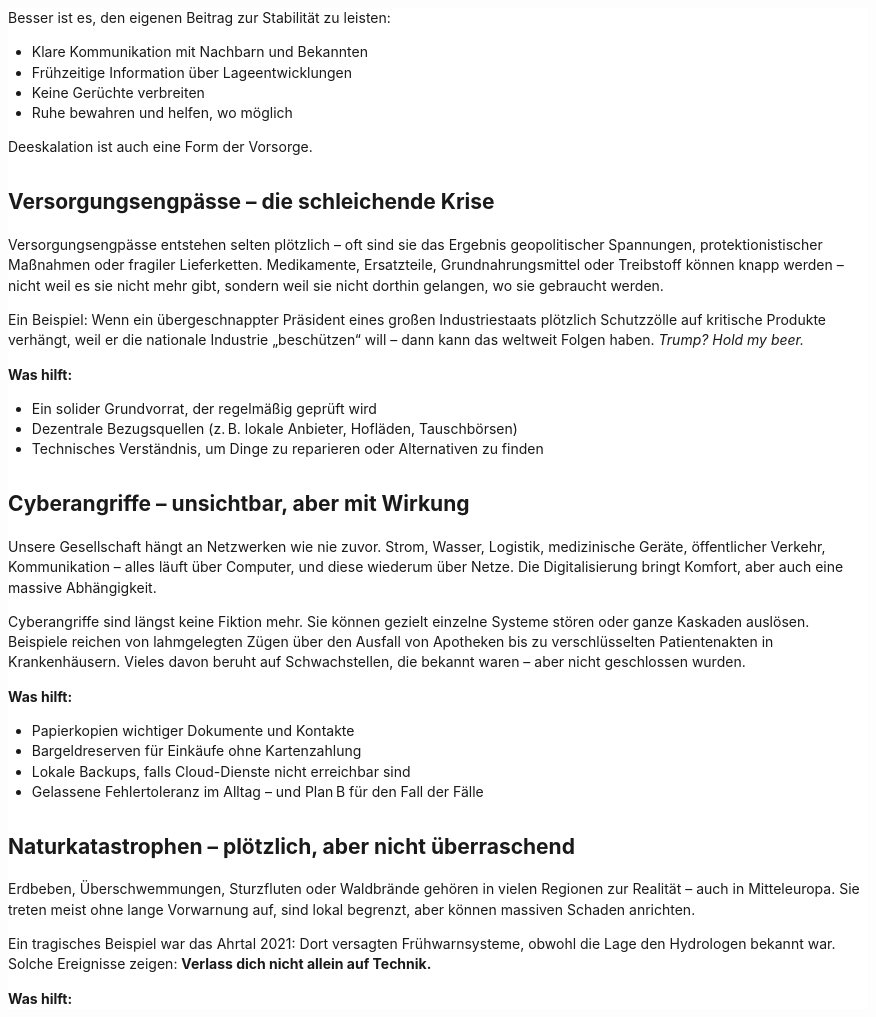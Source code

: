 Besser ist es, den eigenen Beitrag zur Stabilität zu leisten:

* Klare Kommunikation mit Nachbarn und Bekannten
* Frühzeitige Information über Lageentwicklungen
* Keine Gerüchte verbreiten
* Ruhe bewahren und helfen, wo möglich

Deeskalation ist auch eine Form der Vorsorge.

## Versorgungsengpässe – die schleichende Krise

Versorgungsengpässe entstehen selten plötzlich – oft sind sie das Ergebnis geopolitischer Spannungen, protektionistischer Maßnahmen oder fragiler Lieferketten. Medikamente, Ersatzteile, Grundnahrungsmittel oder Treibstoff können knapp werden – nicht weil es sie nicht mehr gibt, sondern weil sie nicht dorthin gelangen, wo sie gebraucht werden.

Ein Beispiel: Wenn ein übergeschnappter Präsident eines großen Industriestaats plötzlich Schutzzölle auf kritische Produkte verhängt, weil er die nationale Industrie „beschützen“ will – dann kann das weltweit Folgen haben. *Trump? Hold my beer.*

**Was hilft:**

* Ein solider Grundvorrat, der regelmäßig geprüft wird
* Dezentrale Bezugsquellen (z. B. lokale Anbieter, Hofläden, Tauschbörsen)
* Technisches Verständnis, um Dinge zu reparieren oder Alternativen zu finden

## Cyberangriffe – unsichtbar, aber mit Wirkung

Unsere Gesellschaft hängt an Netzwerken wie nie zuvor. Strom, Wasser, Logistik, medizinische Geräte, öffentlicher Verkehr, Kommunikation – alles läuft über Computer, und diese wiederum über Netze. Die Digitalisierung bringt Komfort, aber auch eine massive Abhängigkeit.

Cyberangriffe sind längst keine Fiktion mehr. Sie können gezielt einzelne Systeme stören oder ganze Kaskaden auslösen. Beispiele reichen von lahmgelegten Zügen über den Ausfall von Apotheken bis zu verschlüsselten Patientenakten in Krankenhäusern. Vieles davon beruht auf Schwachstellen, die bekannt waren – aber nicht geschlossen wurden.

**Was hilft:**

* Papierkopien wichtiger Dokumente und Kontakte
* Bargeldreserven für Einkäufe ohne Kartenzahlung
* Lokale Backups, falls Cloud-Dienste nicht erreichbar sind
* Gelassene Fehlertoleranz im Alltag – und Plan B für den Fall der Fälle

## Naturkatastrophen – plötzlich, aber nicht überraschend

Erdbeben, Überschwemmungen, Sturzfluten oder Waldbrände gehören in vielen Regionen zur Realität – auch in Mitteleuropa. Sie treten meist ohne lange Vorwarnung auf, sind lokal begrenzt, aber können massiven Schaden anrichten.

Ein tragisches Beispiel war das Ahrtal 2021: Dort versagten Frühwarnsysteme, obwohl die Lage den Hydrologen bekannt war. Solche Ereignisse zeigen: **Verlass dich nicht allein auf Technik.**

**Was hilft:**
